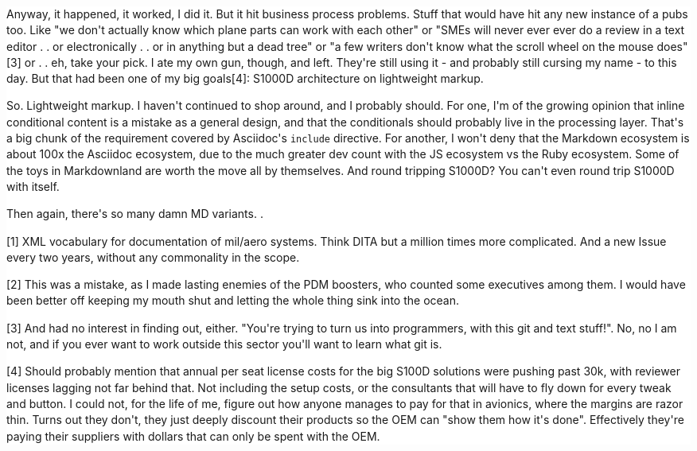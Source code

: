 Anyway, it happened, it worked, I did it. But it hit business process problems. Stuff that would have hit any new instance of a pubs too. Like "we don't actually know which plane parts can work with each other" or "SMEs will never ever ever do a review in a text editor . . or electronically . . or in anything but a dead tree" or "a few writers don't know what the scroll wheel on the mouse does"[3] or . . eh, take your pick. I ate my own gun, though, and left. They're still using it - and probably still cursing my name - to this day. But that had been one of my big goals[4]: S1000D architecture on lightweight markup.

So. Lightweight markup. I haven't continued to shop around, and I probably should. For one, I'm of the growing opinion that inline conditional content is a mistake as a general design, and that the conditionals should probably live in the processing layer. That's a big chunk of the requirement covered by Asciidoc's `include` directive. For another, I won't deny that the Markdown ecosystem is about 100x the Asciidoc ecosystem, due to the much greater dev count with the JS ecosystem vs the Ruby ecosystem. Some of the toys in Markdownland are worth the move all by themselves. And round tripping S1000D? You can't even round trip S1000D with itself.

Then again, there's so many damn MD variants. .

[1] XML vocabulary for documentation of mil/aero systems. Think DITA but a million times more complicated. And a new Issue every two years, without any commonality in the scope.

[2] This was a mistake, as I made lasting enemies of the PDM boosters, who counted some executives among them. I would have been better off keeping my mouth shut and letting the whole thing sink into the ocean.

[3] And had no interest in finding out, either. "You're trying to turn us into programmers, with this git and text stuff!". No, no I am not, and if you ever want to work outside this sector you'll want to learn what git is.

[4] Should probably mention that annual per seat license costs for the big S100D solutions were pushing past 30k, with reviewer licenses lagging not far behind that. Not including the setup costs, or the consultants that will have to fly down for every tweak and button. I could not, for the life of me, figure out how anyone manages to pay for that in avionics, where the margins are razor thin. Turns out they don't, they just deeply discount their products so the OEM can "show them how it's done". Effectively they're paying their suppliers with dollars that can only be spent with the OEM.